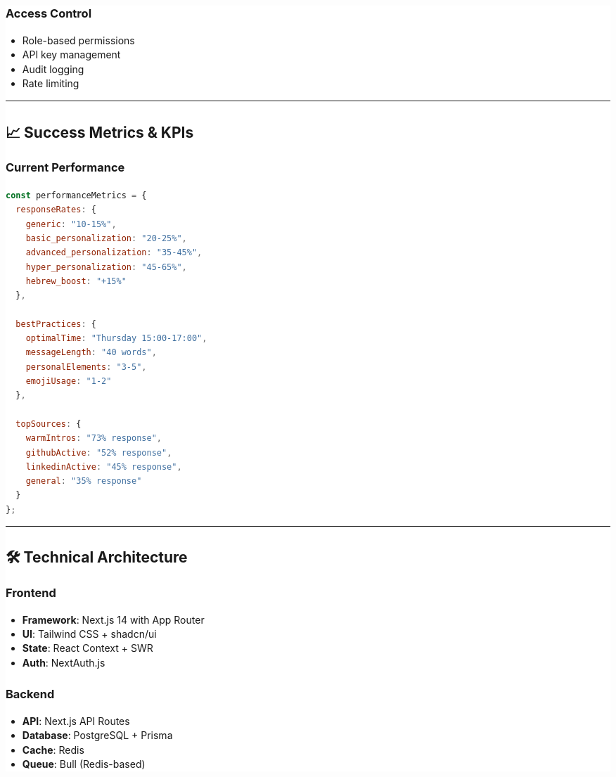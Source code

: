 ### Access Control
- Role-based permissions
- API key management
- Audit logging
- Rate limiting

---

## 📈 Success Metrics & KPIs

### Current Performance
```javascript
const performanceMetrics = {
  responseRates: {
    generic: "10-15%",
    basic_personalization: "20-25%",
    advanced_personalization: "35-45%",
    hyper_personalization: "45-65%",
    hebrew_boost: "+15%"
  },
  
  bestPractices: {
    optimalTime: "Thursday 15:00-17:00",
    messageLength: "40 words",
    personalElements: "3-5",
    emojiUsage: "1-2"
  },
  
  topSources: {
    warmIntros: "73% response",
    githubActive: "52% response", 
    linkedinActive: "45% response",
    general: "35% response"
  }
};
```

---

## 🛠️ Technical Architecture

### Frontend
- **Framework**: Next.js 14 with App Router
- **UI**: Tailwind CSS + shadcn/ui
- **State**: React Context + SWR
- **Auth**: NextAuth.js

### Backend
- **API**: Next.js API Routes
- **Database**: PostgreSQL + Prisma
- **Cache**: Redis
- **Queue**: Bull (Redis-based)
